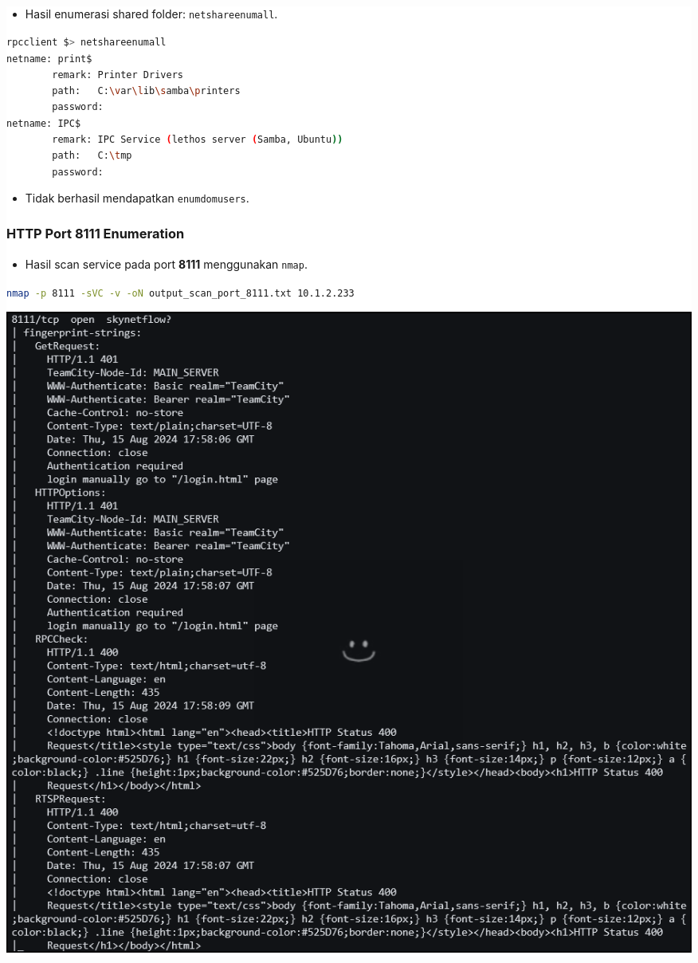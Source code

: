 - Hasil enumerasi shared folder: `netshareenumall`.

```bash
rpcclient $> netshareenumall
netname: print$
        remark: Printer Drivers
        path:   C:\var\lib\samba\printers
        password:
netname: IPC$
        remark: IPC Service (lethos server (Samba, Ubuntu))
        path:   C:\tmp
        password:
```

- Tidak berhasil mendapatkan `enumdomusers`.

### HTTP Port 8111 Enumeration

- Hasil scan service pada port **8111** menggunakan `nmap`.

```bash
nmap -p 8111 -sVC -v -oN output_scan_port_8111.txt 10.1.2.233
```

![Rocket-02](https://raw.githubusercontent.com/whyuhurtz/hackmd-blog/main/2024/_assets/hacktrace-ranges_boot2root1-02.png)
